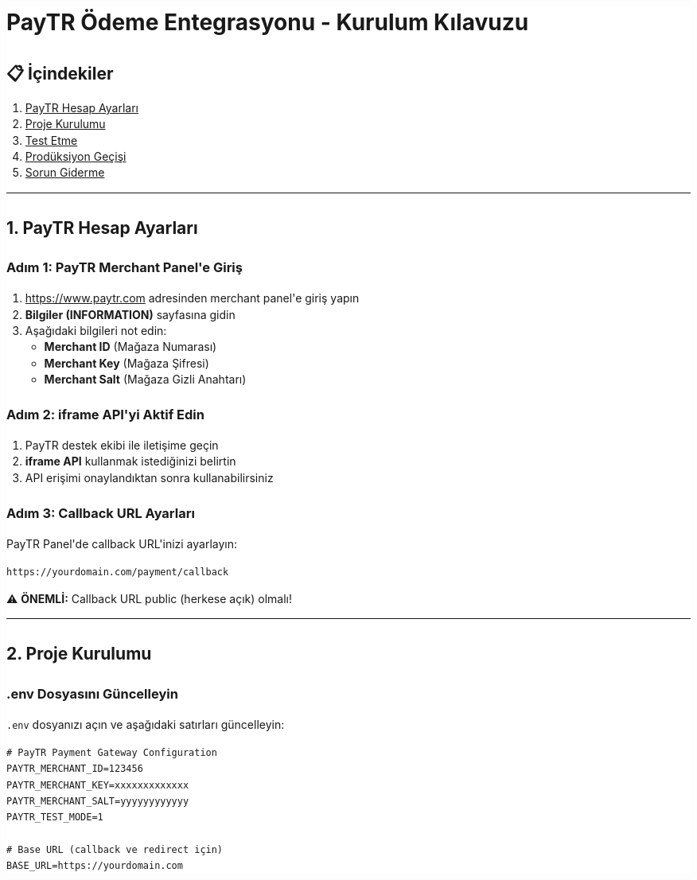 # PayTR Ödeme Entegrasyonu - Kurulum Kılavuzu

## 📋 İçindekiler
1. [PayTR Hesap Ayarları](#paytr-hesap-ayarları)
2. [Proje Kurulumu](#proje-kurulumu)
3. [Test Etme](#test-etme)
4. [Prodüksiyon Geçişi](#prodüksiyon-geçişi)
5. [Sorun Giderme](#sorun-giderme)

---

## 1. PayTR Hesap Ayarları

### Adım 1: PayTR Merchant Panel'e Giriş
1. https://www.paytr.com adresinden merchant panel'e giriş yapın
2. **Bilgiler (INFORMATION)** sayfasına gidin
3. Aşağıdaki bilgileri not edin:
   - **Merchant ID** (Mağaza Numarası)
   - **Merchant Key** (Mağaza Şifresi)
   - **Merchant Salt** (Mağaza Gizli Anahtarı)

### Adım 2: iframe API'yi Aktif Edin
1. PayTR destek ekibi ile iletişime geçin
2. **iframe API** kullanmak istediğinizi belirtin
3. API erişimi onaylandıktan sonra kullanabilirsiniz

### Adım 3: Callback URL Ayarları
PayTR Panel'de callback URL'inizi ayarlayın:
```
https://yourdomain.com/payment/callback
```
⚠️ **ÖNEMLİ:** Callback URL public (herkese açık) olmalı!

---

## 2. Proje Kurulumu

### .env Dosyasını Güncelleyin

`.env` dosyanızı açın ve aşağıdaki satırları güncelleyin:

```env
# PayTR Payment Gateway Configuration
PAYTR_MERCHANT_ID=123456
PAYTR_MERCHANT_KEY=xxxxxxxxxxxxx
PAYTR_MERCHANT_SALT=yyyyyyyyyyyy
PAYTR_TEST_MODE=1

# Base URL (callback ve redirect için)
BASE_URL=https://yourdomain.com
```

